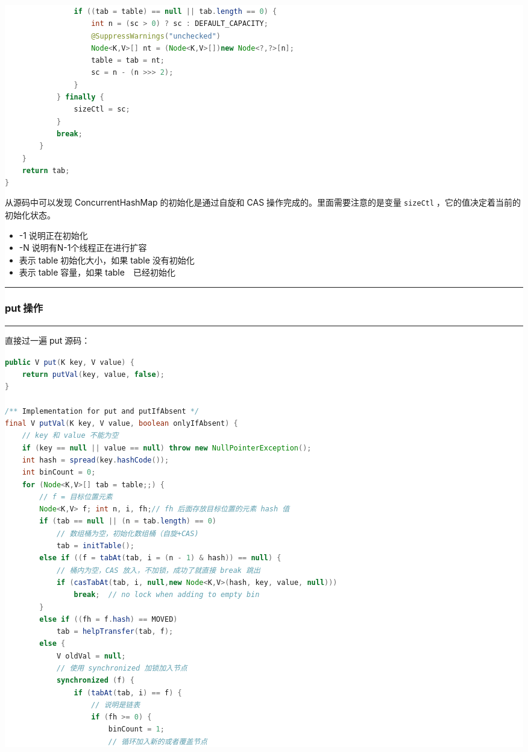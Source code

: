 ```java
                if ((tab = table) == null || tab.length == 0) {
                    int n = (sc > 0) ? sc : DEFAULT_CAPACITY;
                    @SuppressWarnings("unchecked")
                    Node<K,V>[] nt = (Node<K,V>[])new Node<?,?>[n];
                    table = tab = nt;
                    sc = n - (n >>> 2);
                }
            } finally {
                sizeCtl = sc;
            }
            break;
        }
    }
    return tab;
}
```

从源码中可以发现 ConcurrentHashMap 的初始化是通过自旋和 CAS 操作完成的。里面需要注意的是变量 `sizeCtl` ，它的值决定着当前的初始化状态。

- -1 说明正在初始化
- -N 说明有N-1个线程正在进行扩容
- 表示 table 初始化大小，如果 table 没有初始化
- 表示 table 容量，如果 table　已经初始化

------

### put 操作

------

直接过一遍 put 源码：

```java
public V put(K key, V value) {
    return putVal(key, value, false);
}
 
/** Implementation for put and putIfAbsent */
final V putVal(K key, V value, boolean onlyIfAbsent) {
    // key 和 value 不能为空
    if (key == null || value == null) throw new NullPointerException();
    int hash = spread(key.hashCode());
    int binCount = 0;
    for (Node<K,V>[] tab = table;;) {
        // f = 目标位置元素
        Node<K,V> f; int n, i, fh;// fh 后面存放目标位置的元素 hash 值
        if (tab == null || (n = tab.length) == 0)
            // 数组桶为空，初始化数组桶（自旋+CAS)
            tab = initTable();
        else if ((f = tabAt(tab, i = (n - 1) & hash)) == null) {
            // 桶内为空，CAS 放入，不加锁，成功了就直接 break 跳出
            if (casTabAt(tab, i, null,new Node<K,V>(hash, key, value, null)))
                break;  // no lock when adding to empty bin
        }
        else if ((fh = f.hash) == MOVED)
            tab = helpTransfer(tab, f);
        else {
            V oldVal = null;
            // 使用 synchronized 加锁加入节点
            synchronized (f) {
                if (tabAt(tab, i) == f) {
                    // 说明是链表
                    if (fh >= 0) {
                        binCount = 1;
                        // 循环加入新的或者覆盖节点
```